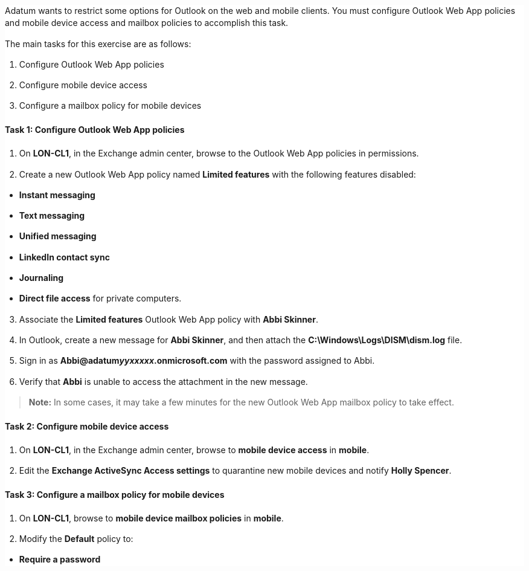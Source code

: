  Adatum wants to restrict some options for Outlook on the web and mobile clients. You must configure Outlook Web App policies and mobile device access and mailbox policies to accomplish this task.

The main tasks for this exercise are as follows:

1. Configure Outlook Web App policies

2. Configure mobile device access

3. Configure a mailbox policy for mobile devices



#### Task 1: Configure Outlook Web App policies

1. On  **LON-CL1**, in the Exchange admin center, browse to the Outlook Web App policies in permissions.

2. Create a new Outlook Web App policy named  **Limited features** with the following features disabled:

  -  **Instant messaging**

  -  **Text messaging**

  -  **Unified messaging**

  -  **LinkedIn contact sync**

  -  **Journaling**

  -  **Direct file access** for private computers.

3. Associate the  **Limited features** Outlook Web App policy with **Abbi Skinner**.

4. In Outlook, create a new message for  **Abbi Skinner**, and then attach the  **C:\\Windows\\Logs\\DISM\\dism.log** file.

5. Sign in as  **Abbi@adatum*yyxxxxx*.onmicrosoft.com** with the password assigned to Abbi.

6. Verify that  **Abbi** is unable to access the attachment in the new message.

>  **Note:** In some cases, it may take a few minutes for the new Outlook Web App mailbox policy to take effect.


#### Task 2: Configure mobile device access

1. On  **LON-CL1**, in the Exchange admin center, browse to  **mobile device access** in **mobile**.

2. Edit the  **Exchange ActiveSync Access settings** to quarantine new mobile devices and notify **Holly Spencer**.



#### Task 3: Configure a mailbox policy for mobile devices

1. On  **LON-CL1**, browse to  **mobile device mailbox policies** in **mobile**.

2. Modify the  **Default** policy to:

  -  **Require a password**
